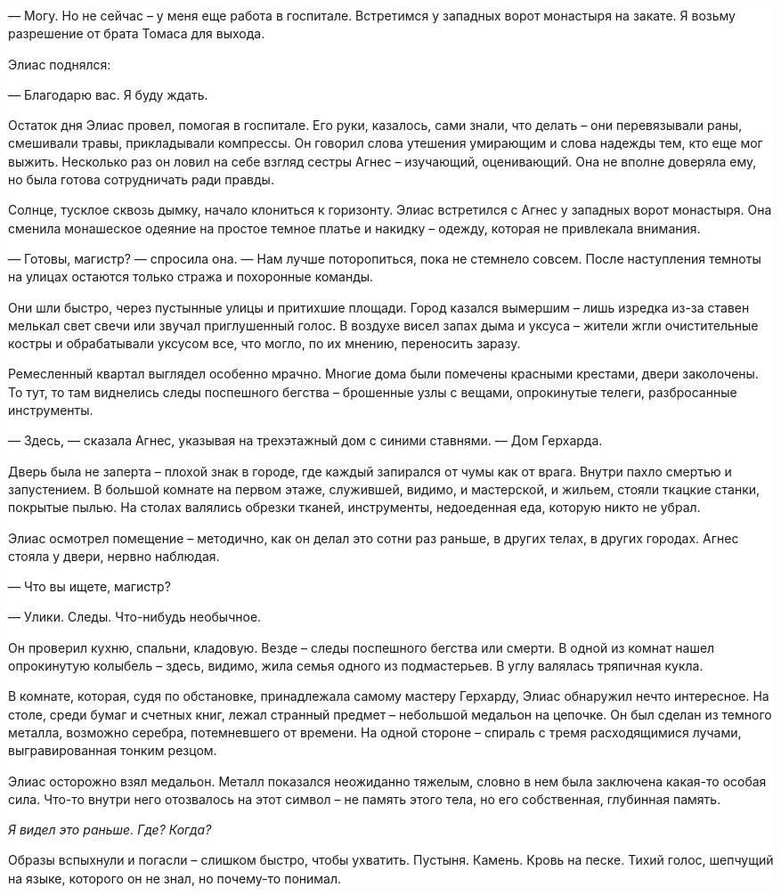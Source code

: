 — Могу. Но не сейчас – у меня еще работа в госпитале. Встретимся у западных ворот монастыря на закате. Я возьму разрешение от брата Томаса для выхода.

Элиас поднялся:

— Благодарю вас. Я буду ждать.

Остаток дня Элиас провел, помогая в госпитале. Его руки, казалось, сами знали, что делать – они перевязывали раны, смешивали травы, прикладывали компрессы. Он говорил слова утешения умирающим и слова надежды тем, кто еще мог выжить. Несколько раз он ловил на себе взгляд сестры Агнес – изучающий, оценивающий. Она не вполне доверяла ему, но была готова сотрудничать ради правды.

Солнце, тусклое сквозь дымку, начало клониться к горизонту. Элиас встретился с Агнес у западных ворот монастыря. Она сменила монашеское одеяние на простое темное платье и накидку – одежду, которая не привлекала внимания.

— Готовы, магистр? — спросила она. — Нам лучше поторопиться, пока не стемнело совсем. После наступления темноты на улицах остаются только стража и похоронные команды.

Они шли быстро, через пустынные улицы и притихшие площади. Город казался вымершим – лишь изредка из-за ставен мелькал свет свечи или звучал приглушенный голос. В воздухе висел запах дыма и уксуса – жители жгли очистительные костры и обрабатывали уксусом все, что могло, по их мнению, переносить заразу.

Ремесленный квартал выглядел особенно мрачно. Многие дома были помечены красными крестами, двери заколочены. То тут, то там виднелись следы поспешного бегства – брошенные узлы с вещами, опрокинутые телеги, разбросанные инструменты.

— Здесь, — сказала Агнес, указывая на трехэтажный дом с синими ставнями. — Дом Герхарда.

Дверь была не заперта – плохой знак в городе, где каждый запирался от чумы как от врага. Внутри пахло смертью и запустением. В большой комнате на первом этаже, служившей, видимо, и мастерской, и жильем, стояли ткацкие станки, покрытые пылью. На столах валялись обрезки тканей, инструменты, недоеденная еда, которую никто не убрал.

Элиас осмотрел помещение – методично, как он делал это сотни раз раньше, в других телах, в других городах. Агнес стояла у двери, нервно наблюдая.

— Что вы ищете, магистр?

— Улики. Следы. Что-нибудь необычное.

Он проверил кухню, спальни, кладовую. Везде – следы поспешного бегства или смерти. В одной из комнат нашел опрокинутую колыбель – здесь, видимо, жила семья одного из подмастерьев. В углу валялась тряпичная кукла.

В комнате, которая, судя по обстановке, принадлежала самому мастеру Герхарду, Элиас обнаружил нечто интересное. На столе, среди бумаг и счетных книг, лежал странный предмет – небольшой медальон на цепочке. Он был сделан из темного металла, возможно серебра, потемневшего от времени. На одной стороне – спираль с тремя расходящимися лучами, выгравированная тонким резцом.

Элиас осторожно взял медальон. Металл показался неожиданно тяжелым, словно в нем была заключена какая-то особая сила. Что-то внутри него отозвалось на этот символ – не память этого тела, но его собственная, глубинная память.

*Я видел это раньше. Где? Когда?*

Образы вспыхнули и погасли – слишком быстро, чтобы ухватить. Пустыня. Камень. Кровь на песке. Тихий голос, шепчущий на языке, которого он не знал, но почему-то понимал.

